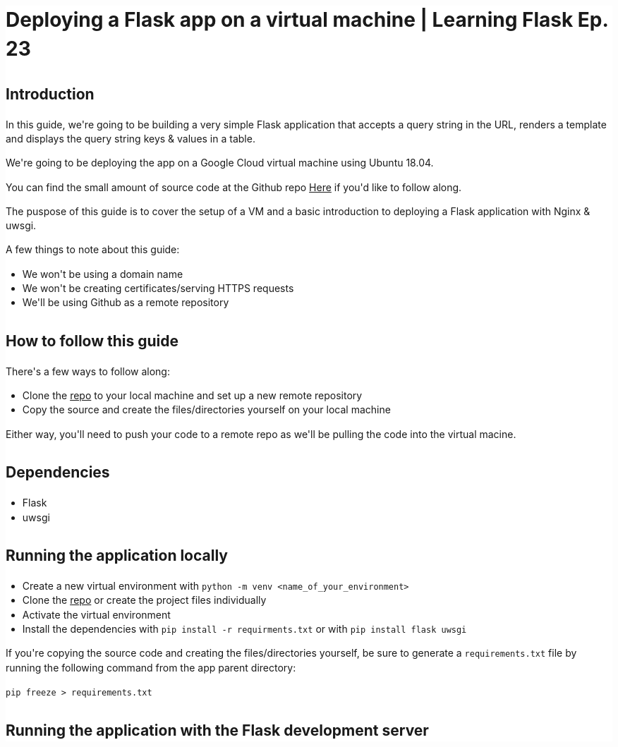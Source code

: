 # Deploying a Flask app on a virtual machine \| Learning Flask Ep. 23

## Introduction

In this guide, we're going to be building a very simple Flask application that accepts a query string in the URL, renders a template and displays the query string keys & values in a table.

We're going to be deploying the app on a Google Cloud virtual machine using Ubuntu 18.04.

You can find the small amount of source code at the Github repo [Here](https://github.com/Julian-Nash/simple-flask-demo) if you'd like to follow along.

The puspose of this guide is to cover the setup of a VM and a basic introduction to deploying a Flask application with Nginx & uwsgi.

A few things to note about this guide:

* We won't be using a domain name
* We won't be creating certificates/serving HTTPS requests
* We'll be using Github as a remote repository

## How to follow this guide

There's a few ways to follow along:

* Clone the  [repo](https://github.com/Julian-Nash/simple-flask-demo)  to your local machine and set up a new remote repository
* Copy the source and create the files/directories yourself on your local machine

Either way, you'll need to push your code to a remote repo as we'll be pulling the code into the virtual macine.

## Dependencies

* Flask
* uwsgi

## Running the application locally

* Create a new virtual environment with  `python -m venv <name_of_your_environment>`
* Clone the  [repo](https://github.com/Julian-Nash/simple-flask-demo)  or create the project files individually
* Activate the virtual environment
* Install the dependencies with  `pip install -r requirments.txt`  or with  `pip install flask uwsgi`

If you're copying the source code and creating the files/directories yourself, be sure to generate a `requirements.txt` file by running the following command from the app parent directory:

`pip freeze > requirements.txt`

## Running the application with the Flask development server
